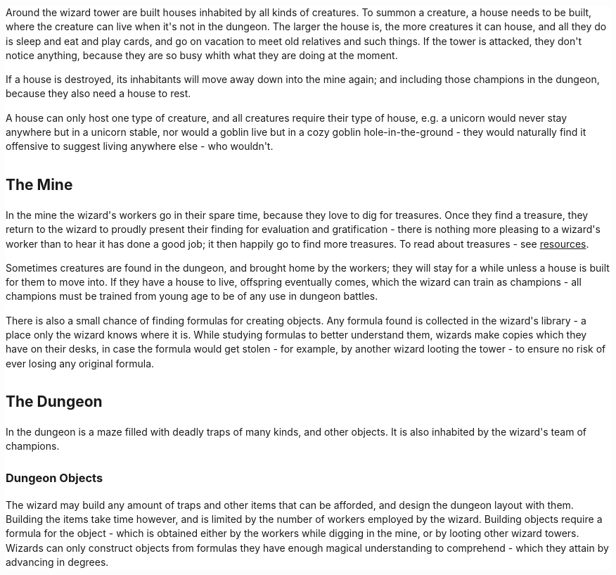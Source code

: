 Around the wizard tower are built houses inhabited by all kinds of
creatures. To summon a creature, a house needs to be built, where the
creature can live when it's not in the dungeon. The larger the house
is, the more creatures it can house, and all they do is sleep and eat
and play cards, and go on vacation to meet old relatives and such
things. If the tower is attacked, they don't notice anything, because
they are so busy whith what they are doing at the moment.

If a house is destroyed, its inhabitants will move away down into the
mine again; and including those champions in the dungeon, because they
also need a house to rest.

A house can only host one type of creature, and all creatures require
their type of house, e.g. a unicorn would never stay anywhere but in
a unicorn stable, nor would a goblin live but in a cozy goblin
hole-in-the-ground - they would naturally find it offensive to suggest
living anywhere else - who wouldn't.


## The Mine

In the mine the wizard's workers go in their spare time, because they love
to dig for treasures. Once they find a treasure, they return to the wizard
to proudly present their finding for evaluation and gratification - there
is nothing more pleasing to a wizard's worker than to hear it has done a
good job; it then happily go to find more treasures. To read about treasures -
see [resources](#markdown-header-the-resources).

Sometimes creatures are found in the dungeon, and brought home by the
workers; they will stay for a while unless a house is built for them to
move into. If they have a house to live, offspring eventually comes, which
the wizard can train as champions - all champions must be trained from
young age to be of any use in dungeon battles.

There is also a small chance of finding formulas for creating objects. Any
formula found is collected in the wizard's library - a place only the wizard
knows where it is. While studying formulas to better understand them,
wizards make copies which they have on their desks, in case the formula
would get stolen - for example, by another wizard looting the tower - to
ensure no risk of ever losing any original formula.


## The Dungeon

In the dungeon is a maze filled with deadly traps of many kinds, and other
objects. It is also inhabited by the wizard's team of champions.

### Dungeon Objects

The wizard may build any amount of traps and other items that can be afforded,
and design the dungeon layout with them. Building the items take time however,
and is limited by the number of workers employed by the wizard. Building
objects require a formula for the object - which is obtained either by
the workers while digging in the mine, or by looting other wizard towers.
Wizards can only construct objects from formulas they have enough magical
understanding to comprehend - which they attain by advancing in degrees.
